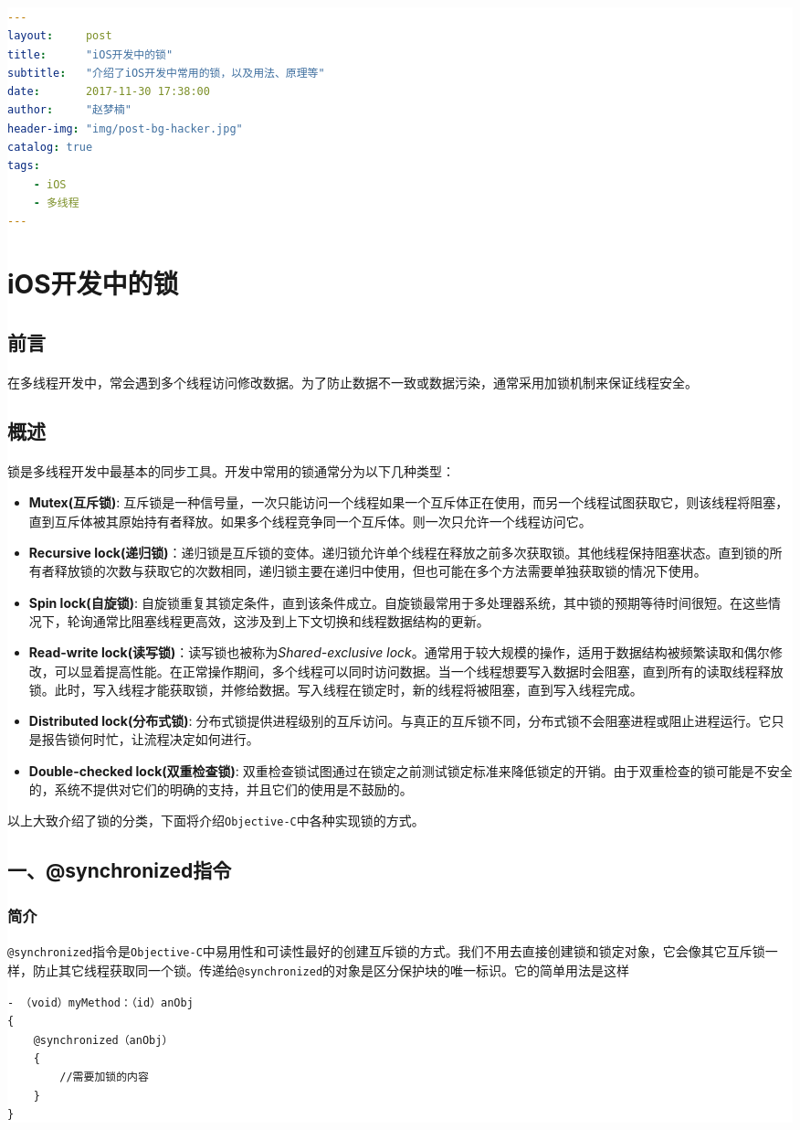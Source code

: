 ```yaml
---
layout:     post
title:      "iOS开发中的锁"
subtitle:   "介绍了iOS开发中常用的锁，以及用法、原理等"
date:       2017-11-30 17:38:00
author:     "赵梦楠"
header-img: "img/post-bg-hacker.jpg"
catalog: true
tags:
    - iOS
    - 多线程
---
```



# iOS开发中的锁

## 前言
在多线程开发中，常会遇到多个线程访问修改数据。为了防止数据不一致或数据污染，通常采用加锁机制来保证线程安全。

## 概述
锁是多线程开发中最基本的同步工具。开发中常用的锁通常分为以下几种类型：

- **Mutex(互斥锁)**: 互斥锁是一种信号量，一次只能访问一个线程如果一个互斥体正在使用，而另一个线程试图获取它，则该线程将阻塞，直到互斥体被其原始持有者释放。如果多个线程竞争同一个互斥体。则一次只允许一个线程访问它。

- **Recursive lock(递归锁)**：递归锁是互斥锁的变体。递归锁允许单个线程在释放之前多次获取锁。其他线程保持阻塞状态。直到锁的所有者释放锁的次数与获取它的次数相同，递归锁主要在递归中使用，但也可能在多个方法需要单独获取锁的情况下使用。

- **Spin lock(自旋锁)**: 自旋锁重复其锁定条件，直到该条件成立。自旋锁最常用于多处理器系统，其中锁的预期等待时间很短。在这些情况下，轮询通常比阻塞线程更高效，这涉及到上下文切换和线程数据结构的更新。

- **Read-write lock(读写锁)**：读写锁也被称为*Shared-exclusive lock*。通常用于较大规模的操作，适用于数据结构被频繁读取和偶尔修改，可以显着提高性能。在正常操作期间，多个线程可以同时访问数据。当一个线程想要写入数据时会阻塞，直到所有的读取线程释放锁。此时，写入线程才能获取锁，并修给数据。写入线程在锁定时，新的线程将被阻塞，直到写入线程完成。

- **Distributed lock(分布式锁)**: 分布式锁提供进程级别的互斥访问。与真正的互斥锁不同，分布式锁不会阻塞进程或阻止进程运行。它只是报告锁何时忙，让流程决定如何进行。


- **Double-checked lock(双重检查锁)**: 双重检查锁试图通过在锁定之前测试锁定标准来降低锁定的开销。由于双重检查的锁可能是不安全的，系统不提供对它们的明确的支持，并且它们的使用是不鼓励的。

以上大致介绍了锁的分类，下面将介绍`Objective-C`中各种实现锁的方式。

## 一、@synchronized指令

### 简介
`@synchronized`指令是`Objective-C`中易用性和可读性最好的创建互斥锁的方式。我们不用去直接创建锁和锁定对象，它会像其它互斥锁一样，防止其它线程获取同一个锁。传递给`@synchronized`的对象是区分保护块的唯一标识。它的简单用法是这样

``` 
- （void）myMethod：（id）anObj
{
    @synchronized（anObj）
    {
        //需要加锁的内容
    }
}
```
